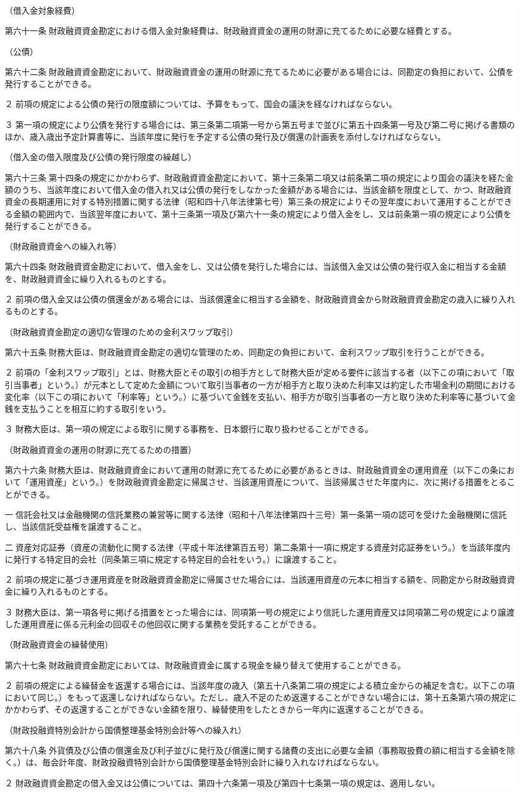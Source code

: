（借入金対象経費）

第六十一条 財政融資資金勘定における借入金対象経費は、財政融資資金の運用の財源に充てるために必要な経費とする。

（公債）

第六十二条 財政融資資金勘定において、財政融資資金の運用の財源に充てるために必要がある場合には、同勘定の負担において、公債を発行することができる。

２ 前項の規定による公債の発行の限度額については、予算をもって、国会の議決を経なければならない。

３ 第一項の規定により公債を発行する場合には、第三条第二項第一号から第五号まで並びに第五十四条第一号及び第二号に掲げる書類のほか、歳入歳出予定計算書等に、当該年度に発行を予定する公債の発行及び償還の計画表を添付しなければならない。

（借入金の借入限度及び公債の発行限度の繰越し）

第六十三条 第十四条の規定にかかわらず、財政融資資金勘定において、第十三条第二項又は前条第二項の規定により国会の議決を経た金額のうち、当該年度において借入金の借入れ又は公債の発行をしなかった金額がある場合には、当該金額を限度として、かつ、財政融資資金の長期運用に対する特別措置に関する法律（昭和四十八年法律第七号）第三条の規定によりその翌年度において運用することができる金額の範囲内で、当該翌年度において、第十三条第一項及び第六十一条の規定により借入金をし、又は前条第一項の規定により公債を発行することができる。

（財政融資資金への繰入れ等）

第六十四条 財政融資資金勘定において、借入金をし、又は公債を発行した場合には、当該借入金又は公債の発行収入金に相当する金額を、財政融資資金に繰り入れるものとする。

２ 前項の借入金又は公債の償還金がある場合には、当該償還金に相当する金額を、財政融資資金から財政融資資金勘定の歳入に繰り入れるものとする。

（財政融資資金勘定の適切な管理のための金利スワップ取引）

第六十五条 財務大臣は、財政融資資金勘定の適切な管理のため、同勘定の負担において、金利スワップ取引を行うことができる。

２ 前項の「金利スワップ取引」とは、財務大臣とその取引の相手方として財務大臣が定める要件に該当する者（以下この項において「取引当事者」という。）が元本として定めた金額について取引当事者の一方が相手方と取り決めた利率又は約定した市場金利の期間における変化率（以下この項において「利率等」という。）に基づいて金銭を支払い、相手方が取引当事者の一方と取り決めた利率等に基づいて金銭を支払うことを相互に約する取引をいう。

３ 財務大臣は、第一項の規定による取引に関する事務を、日本銀行に取り扱わせることができる。

（財政融資資金の運用の財源に充てるための措置）

第六十六条 財務大臣は、財政融資資金において運用の財源に充てるために必要があるときは、財政融資資金の運用資産（以下この条において「運用資産」という。）を財政融資資金勘定に帰属させ、当該運用資産について、当該帰属させた年度内に、次に掲げる措置をとることができる。

一 信託会社又は金融機関の信託業務の兼営等に関する法律（昭和十八年法律第四十三号）第一条第一項の認可を受けた金融機関に信託し、当該信託受益権を譲渡すること。

二 資産対応証券（資産の流動化に関する法律（平成十年法律第百五号）第二条第十一項に規定する資産対応証券をいう。）を当該年度内に発行する特定目的会社（同条第三項に規定する特定目的会社をいう。）に譲渡すること。

２ 前項の規定に基づき運用資産を財政融資資金勘定に帰属させた場合には、当該運用資産の元本に相当する額を、同勘定から財政融資資金に繰り入れるものとする。

３ 財務大臣は、第一項各号に掲げる措置をとった場合には、同項第一号の規定により信託した運用資産又は同項第二号の規定により譲渡した運用資産に係る元利金の回収その他回収に関する業務を受託することができる。

（財政融資資金の繰替使用）

第六十七条 財政融資資金勘定においては、財政融資資金に属する現金を繰り替えて使用することができる。

２ 前項の規定による繰替金を返還する場合には、当該年度の歳入（第五十八条第二項の規定による積立金からの補足を含む。以下この項において同じ。）をもって返還しなければならない。ただし、歳入不足のため返還することができない場合には、第十五条第六項の規定にかかわらず、その返還することができない金額を限り、繰替使用をしたときから一年内に返還することができる。

（財政投融資特別会計から国債整理基金特別会計等への繰入れ）

第六十八条 外貨債及び公債の償還金及び利子並びに発行及び償還に関する諸費の支出に必要な金額（事務取扱費の額に相当する金額を除く。）は、毎会計年度、財政投融資特別会計から国債整理基金特別会計に繰り入れなければならない。

２ 財政融資資金勘定の借入金又は公債については、第四十六条第一項及び第四十七条第一項の規定は、適用しない。
